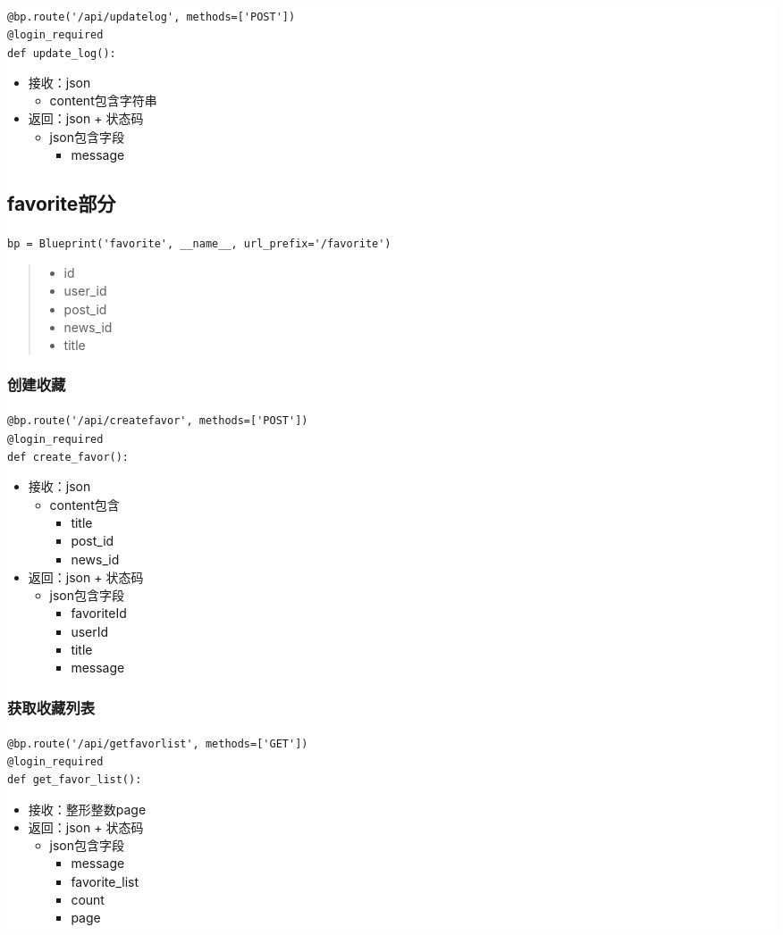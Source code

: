 ```
@bp.route('/api/updatelog', methods=['POST'])
@login_required
def update_log():
```

+ 接收：json
  + content包含字符串
+ 返回：json + 状态码
  + json包含字段
    + message

## favorite部分

```
bp = Blueprint('favorite', __name__, url_prefix='/favorite')
```

> + id
> + user_id
> + post_id
> + news_id
> + title

### 创建收藏

```
@bp.route('/api/createfavor', methods=['POST'])
@login_required
def create_favor():
```

+ 接收：json
  + content包含
    + title
    + post_id
    + news_id
+ 返回：json + 状态码
  + json包含字段
    + favoriteId
    + userId
    + title
    + message

### 获取收藏列表

```
@bp.route('/api/getfavorlist', methods=['GET'])
@login_required
def get_favor_list():
```

+ 接收：整形整数page
+ 返回：json + 状态码
  + json包含字段
    + message
    + favorite_list
    + count
    + page
